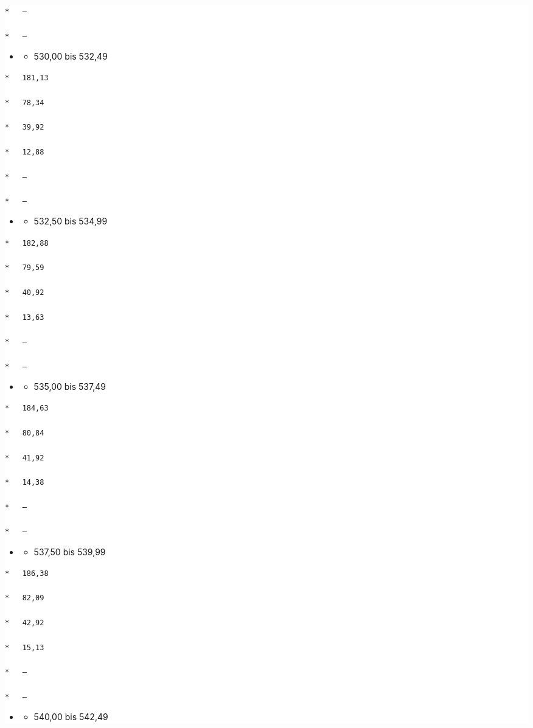     *   –

    *   –


*    *   530,00 bis 532,49

    *   181,13

    *   78,34

    *   39,92

    *   12,88

    *   –

    *   –


*    *   532,50 bis 534,99

    *   182,88

    *   79,59

    *   40,92

    *   13,63

    *   –

    *   –


*    *   535,00 bis 537,49

    *   184,63

    *   80,84

    *   41,92

    *   14,38

    *   –

    *   –


*    *   537,50 bis 539,99

    *   186,38

    *   82,09

    *   42,92

    *   15,13

    *   –

    *   –


*    *   540,00 bis 542,49
